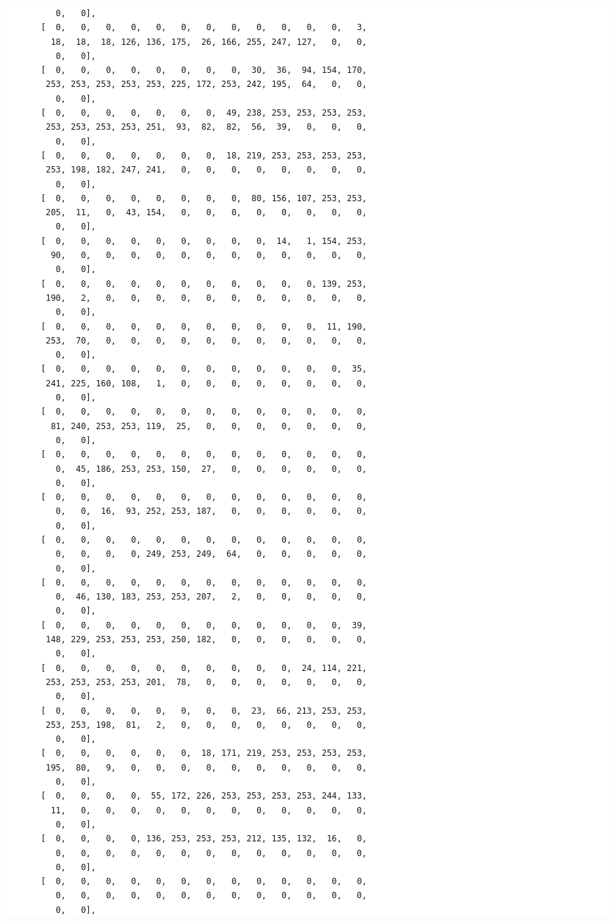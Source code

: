               0,   0],
           [  0,   0,   0,   0,   0,   0,   0,   0,   0,   0,   0,   0,   3,
             18,  18,  18, 126, 136, 175,  26, 166, 255, 247, 127,   0,   0,
              0,   0],
           [  0,   0,   0,   0,   0,   0,   0,   0,  30,  36,  94, 154, 170,
            253, 253, 253, 253, 253, 225, 172, 253, 242, 195,  64,   0,   0,
              0,   0],
           [  0,   0,   0,   0,   0,   0,   0,  49, 238, 253, 253, 253, 253,
            253, 253, 253, 253, 251,  93,  82,  82,  56,  39,   0,   0,   0,
              0,   0],
           [  0,   0,   0,   0,   0,   0,   0,  18, 219, 253, 253, 253, 253,
            253, 198, 182, 247, 241,   0,   0,   0,   0,   0,   0,   0,   0,
              0,   0],
           [  0,   0,   0,   0,   0,   0,   0,   0,  80, 156, 107, 253, 253,
            205,  11,   0,  43, 154,   0,   0,   0,   0,   0,   0,   0,   0,
              0,   0],
           [  0,   0,   0,   0,   0,   0,   0,   0,   0,  14,   1, 154, 253,
             90,   0,   0,   0,   0,   0,   0,   0,   0,   0,   0,   0,   0,
              0,   0],
           [  0,   0,   0,   0,   0,   0,   0,   0,   0,   0,   0, 139, 253,
            190,   2,   0,   0,   0,   0,   0,   0,   0,   0,   0,   0,   0,
              0,   0],
           [  0,   0,   0,   0,   0,   0,   0,   0,   0,   0,   0,  11, 190,
            253,  70,   0,   0,   0,   0,   0,   0,   0,   0,   0,   0,   0,
              0,   0],
           [  0,   0,   0,   0,   0,   0,   0,   0,   0,   0,   0,   0,  35,
            241, 225, 160, 108,   1,   0,   0,   0,   0,   0,   0,   0,   0,
              0,   0],
           [  0,   0,   0,   0,   0,   0,   0,   0,   0,   0,   0,   0,   0,
             81, 240, 253, 253, 119,  25,   0,   0,   0,   0,   0,   0,   0,
              0,   0],
           [  0,   0,   0,   0,   0,   0,   0,   0,   0,   0,   0,   0,   0,
              0,  45, 186, 253, 253, 150,  27,   0,   0,   0,   0,   0,   0,
              0,   0],
           [  0,   0,   0,   0,   0,   0,   0,   0,   0,   0,   0,   0,   0,
              0,   0,  16,  93, 252, 253, 187,   0,   0,   0,   0,   0,   0,
              0,   0],
           [  0,   0,   0,   0,   0,   0,   0,   0,   0,   0,   0,   0,   0,
              0,   0,   0,   0, 249, 253, 249,  64,   0,   0,   0,   0,   0,
              0,   0],
           [  0,   0,   0,   0,   0,   0,   0,   0,   0,   0,   0,   0,   0,
              0,  46, 130, 183, 253, 253, 207,   2,   0,   0,   0,   0,   0,
              0,   0],
           [  0,   0,   0,   0,   0,   0,   0,   0,   0,   0,   0,   0,  39,
            148, 229, 253, 253, 253, 250, 182,   0,   0,   0,   0,   0,   0,
              0,   0],
           [  0,   0,   0,   0,   0,   0,   0,   0,   0,   0,  24, 114, 221,
            253, 253, 253, 253, 201,  78,   0,   0,   0,   0,   0,   0,   0,
              0,   0],
           [  0,   0,   0,   0,   0,   0,   0,   0,  23,  66, 213, 253, 253,
            253, 253, 198,  81,   2,   0,   0,   0,   0,   0,   0,   0,   0,
              0,   0],
           [  0,   0,   0,   0,   0,   0,  18, 171, 219, 253, 253, 253, 253,
            195,  80,   9,   0,   0,   0,   0,   0,   0,   0,   0,   0,   0,
              0,   0],
           [  0,   0,   0,   0,  55, 172, 226, 253, 253, 253, 253, 244, 133,
             11,   0,   0,   0,   0,   0,   0,   0,   0,   0,   0,   0,   0,
              0,   0],
           [  0,   0,   0,   0, 136, 253, 253, 253, 212, 135, 132,  16,   0,
              0,   0,   0,   0,   0,   0,   0,   0,   0,   0,   0,   0,   0,
              0,   0],
           [  0,   0,   0,   0,   0,   0,   0,   0,   0,   0,   0,   0,   0,
              0,   0,   0,   0,   0,   0,   0,   0,   0,   0,   0,   0,   0,
              0,   0],